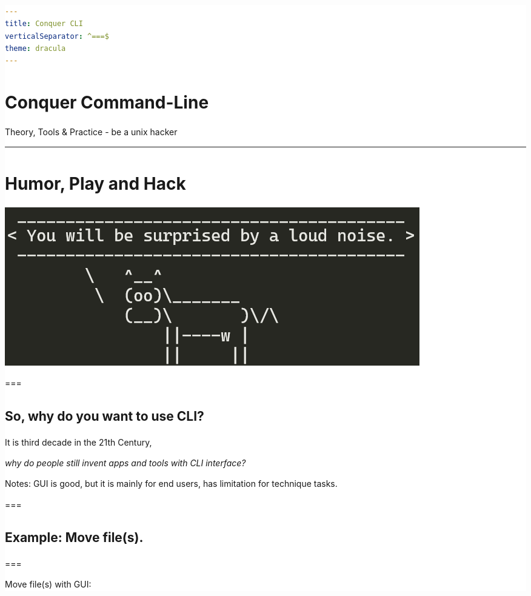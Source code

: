```yaml
---
title: Conquer CLI
verticalSeparator: ^===$
theme: dracula
---
```




# Conquer Command-Line


Theory, Tools & Practice - be a unix hacker


---

# Humor, Play and Hack

![cowsay](./images/cowsay.png)


===

## So, why do you want to use CLI?

It is third decade in the 21th Century,

_why do people still invent apps and tools with CLI interface?_

Notes: GUI is good, but it is mainly for end users, has limitation for technique tasks.

===

## Example: Move file(s).

===

Move file(s) with GUI:
